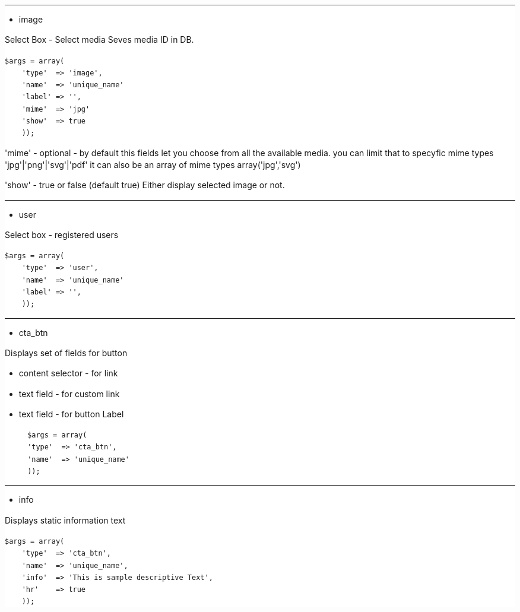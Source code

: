 ----------------------------


 * image

Select Box - Select media
Seves media ID in DB.

    $args = array(
		'type'  => 'image',
		'name'  => 'unique_name'
		'label' => '',
		'mime'  => 'jpg'
		'show'  => true
		));

'mime' - optional - by default this fields let you choose from all the available media.
		you can limit that to specyfic mime types
		'jpg'|'png'|'svg'|'pdf'
		it can also be an array of mime types
		array('jpg','svg')

'show' - true or false (default true)
Either display selected image or not.

----------------------------


 * user

Select box - registered users

 	$args = array(
		'type'  => 'user',
		'name'  => 'unique_name'
		'label' => '',
		));

----------------------------


 * cta_btn

Displays set of fields for button
- content selector - for link
- text field - for custom link
- text field - for button Label
		
		$args = array(
		'type'  => 'cta_btn',
		'name'  => 'unique_name'
		));
----------------------------

 * info

Displays static information text

 	$args = array(
		'type'  => 'cta_btn',
		'name'  => 'unique_name',
		'info'  => 'This is sample descriptive Text',
		'hr'    => true
		));
